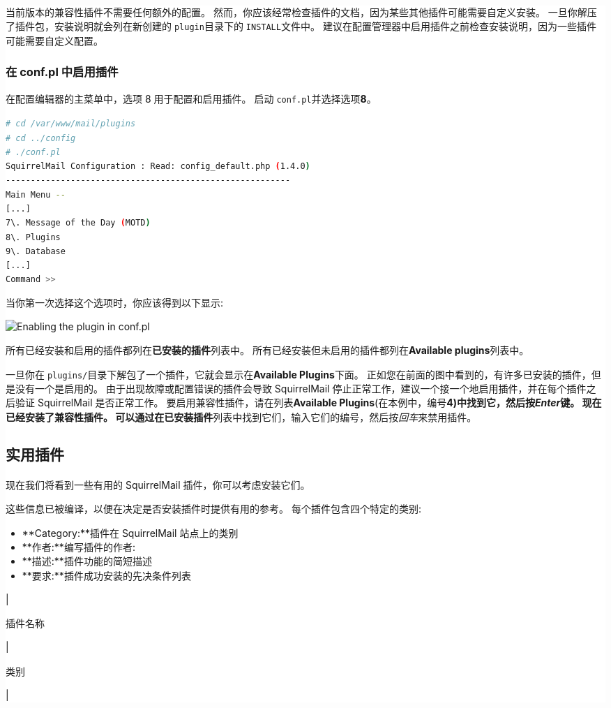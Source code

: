 当前版本的兼容性插件不需要任何额外的配置。 然而，你应该经常检查插件的文档，因为某些其他插件可能需要自定义安装。 一旦你解压了插件包，安装说明就会列在新创建的 `plugin`目录下的 `INSTALL`文件中。 建议在配置管理器中启用插件之前检查安装说明，因为一些插件可能需要自定义配置。

### 在 conf.pl 中启用插件

在配置编辑器的主菜单中，选项 8 用于配置和启用插件。 启动 `conf.pl`并选择选项**8**。

```sh
# cd /var/www/mail/plugins
# cd ../config
# ./conf.pl
SquirrelMail Configuration : Read: config_default.php (1.4.0) 
--------------------------------------------------------- 
Main Menu -- 
[...] 
7\. Message of the Day (MOTD) 
8\. Plugins 
9\. Database
[...] 
Command >>

```

当你第一次选择这个选项时，你应该得到以下显示:

![Enabling the plugin in conf.pl](graphics/8648_04_5.jpg)

所有已经安装和启用的插件都列在**已安装的插件**列表中。 所有已经安装但未启用的插件都列在**Available plugins**列表中。

一旦你在 `plugins/`目录下解包了一个插件，它就会显示在**Available Plugins**下面。 正如您在前面的图中看到的，有许多已安装的插件，但是没有一个是启用的。 由于出现故障或配置错误的插件会导致 SquirrelMail 停止正常工作，建议一个接一个地启用插件，并在每个插件之后验证 SquirrelMail 是否正常工作。 要启用兼容性插件，请在列表**Available Plugins**(在本例中，编号**4)**中找到它，然后按*Enter*键。 现在已经安装了兼容性插件。 可以通过在**已安装插件**列表中找到它们，输入它们的编号，然后按*回车*来禁用插件。

## 实用插件

现在我们将看到一些有用的 SquirrelMail 插件，你可以考虑安装它们。

这些信息已被编译，以便在决定是否安装插件时提供有用的参考。 每个插件包含四个特定的类别:

*   **Category:**插件在 SquirrelMail 站点上的类别
*   **作者:**编写插件的作者:
*   **描述:**插件功能的简短描述
*   **要求:**插件成功安装的先决条件列表

<colgroup><col style="text-align: left"> <col style="text-align: left"> <col style="text-align: left"> <col style="text-align: left"> <col style="text-align: left"></colgroup> 
| 

插件名称

 | 

类别

 | 
